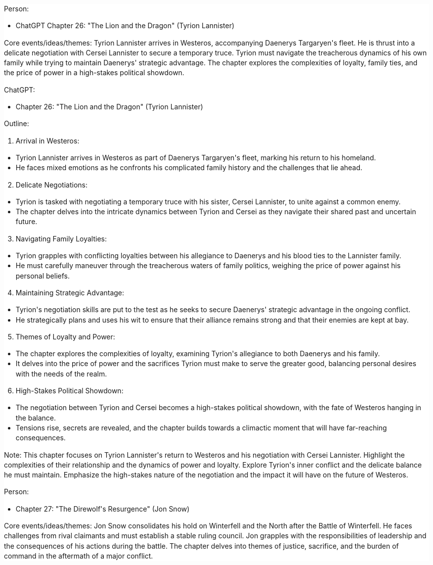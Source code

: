 Person: 
- ChatGPT Chapter 26: "The Lion and the Dragon" (Tyrion Lannister)

Core events/ideas/themes: Tyrion Lannister arrives in Westeros, accompanying Daenerys Targaryen's fleet. He is thrust into a delicate negotiation with Cersei Lannister to secure a temporary truce. Tyrion must navigate the treacherous dynamics of his own family while trying to maintain Daenerys' strategic advantage. The chapter explores the complexities of loyalty, family ties, and the price of power in a high-stakes political showdown.

ChatGPT: 
- Chapter 26: "The Lion and the Dragon" (Tyrion Lannister)

Outline: 
1. Arrival in Westeros:
- Tyrion Lannister arrives in Westeros as part of Daenerys Targaryen's fleet, marking his return to his homeland.
- He faces mixed emotions as he confronts his complicated family history and the challenges that lie ahead. 
2. Delicate Negotiations:
- Tyrion is tasked with negotiating a temporary truce with his sister, Cersei Lannister, to unite against a common enemy.
- The chapter delves into the intricate dynamics between Tyrion and Cersei as they navigate their shared past and uncertain future. 
3. Navigating Family Loyalties:
- Tyrion grapples with conflicting loyalties between his allegiance to Daenerys and his blood ties to the Lannister family.
- He must carefully maneuver through the treacherous waters of family politics, weighing the price of power against his personal beliefs. 
4. Maintaining Strategic Advantage:
- Tyrion's negotiation skills are put to the test as he seeks to secure Daenerys' strategic advantage in the ongoing conflict.
- He strategically plans and uses his wit to ensure that their alliance remains strong and that their enemies are kept at bay. 
5. Themes of Loyalty and Power:
- The chapter explores the complexities of loyalty, examining Tyrion's allegiance to both Daenerys and his family.
- It delves into the price of power and the sacrifices Tyrion must make to serve the greater good, balancing personal desires with the needs of the realm. 
6. High-Stakes Political Showdown:
- The negotiation between Tyrion and Cersei becomes a high-stakes political showdown, with the fate of Westeros hanging in the balance.
- Tensions rise, secrets are revealed, and the chapter builds towards a climactic moment that will have far-reaching consequences.

Note: This chapter focuses on Tyrion Lannister's return to Westeros and his negotiation with Cersei Lannister. Highlight the complexities of their relationship and the dynamics of power and loyalty. Explore Tyrion's inner conflict and the delicate balance he must maintain. Emphasize the high-stakes nature of the negotiation and the impact it will have on the future of Westeros.

Person: 
- Chapter 27: "The Direwolf's Resurgence" (Jon Snow)

Core events/ideas/themes: Jon Snow consolidates his hold on Winterfell and the North after the Battle of Winterfell. He faces challenges from rival claimants and must establish a stable ruling council. Jon grapples with the responsibilities of leadership and the consequences of his actions during the battle. The chapter delves into themes of justice, sacrifice, and the burden of command in the aftermath of a major conflict.
